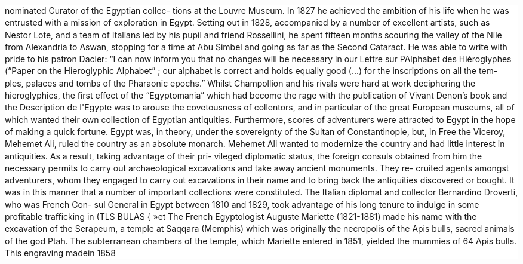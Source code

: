 nominated Curator of the Egyptian collec- 
tions at the Louvre Museum. In 1827 he 
achieved the ambition of his life when he was 
entrusted with a mission of exploration in 
Egypt. Setting out in 1828, accompanied by 
a number of excellent artists, such as Nestor 
Lote, and a team of Italians led by his 
pupil and friend Rossellini, he spent fifteen 
months scouring the valley of the Nile from 
Alexandria to Aswan, stopping for a time at 
Abu Simbel and going as far as the Second 
Cataract. He was able to write with pride to 
his patron Dacier: “I can now inform you 
that no changes will be necessary in our 
Lettre sur PAlphabet des Hiéroglyphes 
(“Paper on the Hieroglyphic Alphabet” ; 
our alphabet is correct and holds equally 
good (...) for the inscriptions on all the tem- 
ples, palaces and tombs of the Pharaonic 
epochs.” 
Whilst Champollion and his rivals were 
hard at work deciphering the hieroglyphics, 
the first effect of the “Egyptomania” which 
had become the rage with the publication of 
Vivant Denon’s book and the Description de 
I'Egypte was to arouse the covetousness of 
collentors, and in particular of the great 
European museums, all of which wanted 
their own collection of Egyptian antiquities. 
Furthermore, scores of adventurers were 
attracted to Egypt in the hope of making a 
quick fortune. 
Egypt was, in theory, under the 
sovereignty of the Sultan of Constantinople, 
but, in Free the Viceroy, Mehemet Ali, ruled 
the country as an absolute monarch. 
Mehemet Ali wanted to modernize the 
country and had little interest in antiquities. 
As a result, taking advantage of their pri- 
vileged diplomatic status, the foreign consuls 
obtained from him the necessary permits to 
carry out archaeological excavations and 
take away ancient monuments. They re- 
cruited agents amongst adventurers, whom 
they engaged to carry out excavations in 
their name and to bring back the antiquities 
discovered or bought. It was in this manner 
that a number of important collections were 
constituted. 
The Italian diplomat and collector 
Bernardino Droverti, who was French Con- 
sul General in Egypt between 1810 
and 1829, took advantage of his long tenure 
to indulge in some profitable trafficking in 
(TLS BULAS 
{ »et 
The French Egyptologist Auguste Mariette 
(1821-1881) made his name with the excavation 
of the Serapeum, a temple at Saqqara (Memphis) 
which was originally the necropolis of the Apis 
bulls, sacred animals of the god Ptah. The 
subterranean chambers of the temple, which 
Mariette entered in 1851, yielded the mummies 
of 64 Apis bulls. This engraving madein 1858 